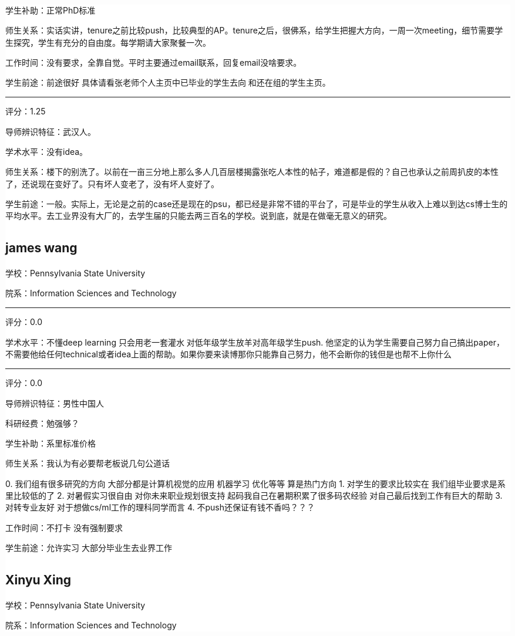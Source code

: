 学生补助：正常PhD标准

师生关系：实话实讲，tenure之前比较push，比较典型的AP。tenure之后，很佛系，给学生把握大方向，一周一次meeting，细节需要学生探究，学生有充分的自由度。每学期请大家聚餐一次。

工作时间：没有要求，全靠自觉。平时主要通过email联系，回复email没啥要求。

学生前途：前途很好 具体请看张老师个人主页中已毕业的学生去向 和还在组的学生主页。

* * *

评分：1.25

导师辨识特征：武汉人。

学术水平：没有idea。

师生关系：楼下的别洗了。以前在一亩三分地上那么多人几百层楼揭露张吃人本性的帖子，难道都是假的？自己也承认之前周扒皮的本性了，还说现在变好了。只有坏人变老了，没有坏人变好了。

学生前途：一般。实际上，无论是之前的case还是现在的psu，都已经是非常不错的平台了，可是毕业的学生从收入上难以到达cs博士生的平均水平。去工业界没有大厂的，去学生届的只能去两三百名的学校。说到底，就是在做毫无意义的研究。

## james wang

学校：Pennsylvania State University

院系：Information Sciences and Technology

* * *

评分：0.0

学术水平：不懂deep learning 只会用老一套灌水 对低年级学生放羊对高年级学生push. 他坚定的认为学生需要自己努力自己搞出paper，不需要他给任何technical或者idea上面的帮助。如果你要来读博那你只能靠自己努力，他不会断你的钱但是也帮不上你什么

* * *

评分：0.0

导师辨识特征：男性中国人

科研经费：勉强够？

学生补助：系里标准价格

师生关系：我认为有必要帮老板说几句公道话

0\. 我们组有很多研究的方向 大部分都是计算机视觉的应用 机器学习 优化等等 算是热门方向
1\. 对学生的要求比较实在 我们组毕业要求是系里比较低的了
2\. 对暑假实习很自由 对你未来职业规划很支持 起码我自己在暑期积累了很多码农经验 对自己最后找到工作有巨大的帮助
3\. 对转专业友好 对于想做cs/ml工作的理科同学而言
4\. 不push还保证有钱不香吗？？？

工作时间：不打卡 没有强制要求

学生前途：允许实习 大部分毕业生去业界工作

## Xinyu Xing

学校：Pennsylvania State University

院系：Information Sciences and Technology
